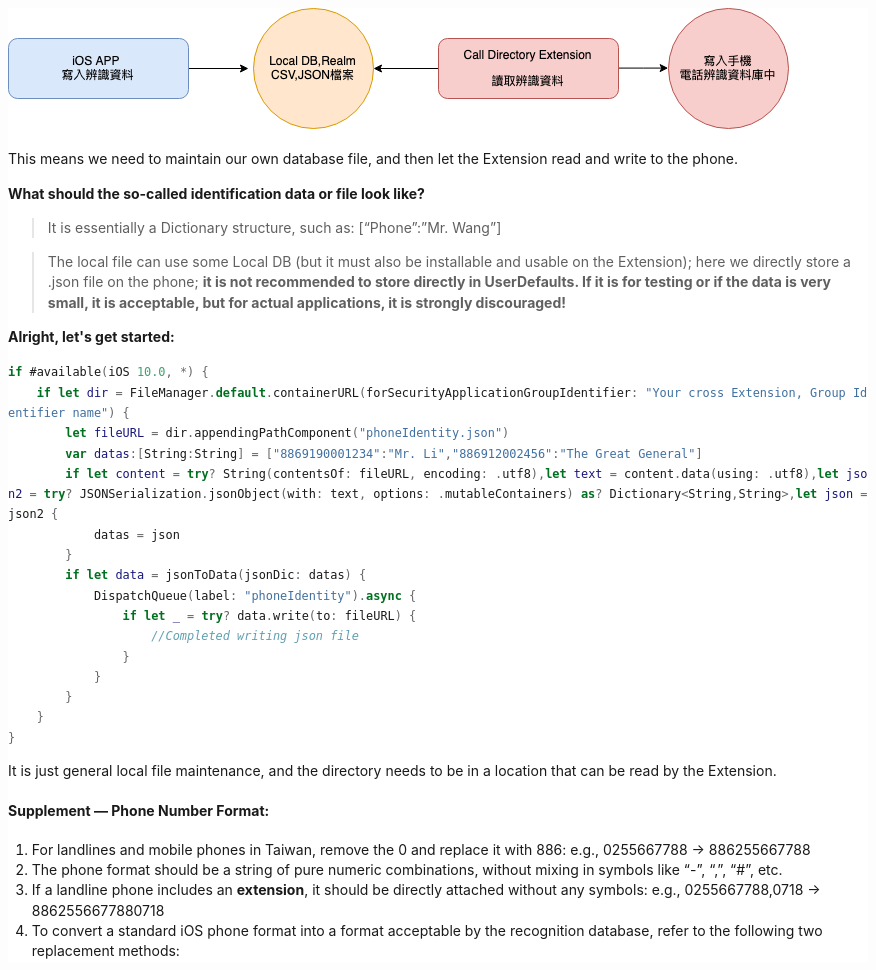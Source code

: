 
![This means we need to maintain our own database file, and then let the Extension read and write to the phone](/assets/ac557047d206/1*Fn8KAsdfolQ7ADigii9aHA.png)

This means we need to maintain our own database file, and then let the Extension read and write to the phone.

**What should the so-called identification data or file look like?**


> It is essentially a Dictionary structure, such as: \[“Phone”:”Mr. Wang”\] 





> The local file can use some Local DB (but it must also be installable and usable on the Extension); here we directly store a .json file on the phone; **it is not recommended to store directly in UserDefaults. If it is for testing or if the data is very small, it is acceptable, but for actual applications, it is strongly discouraged!** 





**Alright, let's get started:**
```swift
if #available(iOS 10.0, *) {
    if let dir = FileManager.default.containerURL(forSecurityApplicationGroupIdentifier: "Your cross Extension, Group Identifier name") {
        let fileURL = dir.appendingPathComponent("phoneIdentity.json")
        var datas:[String:String] = ["8869190001234":"Mr. Li","886912002456":"The Great General"]
        if let content = try? String(contentsOf: fileURL, encoding: .utf8),let text = content.data(using: .utf8),let json2 = try? JSONSerialization.jsonObject(with: text, options: .mutableContainers) as? Dictionary<String,String>,let json = json2 {
            datas = json
        }
        if let data = jsonToData(jsonDic: datas) {
            DispatchQueue(label: "phoneIdentity").async {
                if let _ = try? data.write(to: fileURL) {
                    //Completed writing json file
                }
            }
        }
    }
}
```


It is just general local file maintenance, and the directory needs to be in a location that can be read by the Extension.
#### Supplement — Phone Number Format:
1. For landlines and mobile phones in Taiwan, remove the 0 and replace it with 886: e.g., 0255667788 -> 886255667788
2. The phone format should be a string of pure numeric combinations, without mixing in symbols like “-”, “,”, “#”, etc.
3. If a landline phone includes an **extension**, it should be directly attached without any symbols: e.g., 0255667788,0718 -> 8862556677880718
4. To convert a standard iOS phone format into a format acceptable by the recognition database, refer to the following two replacement methods:
